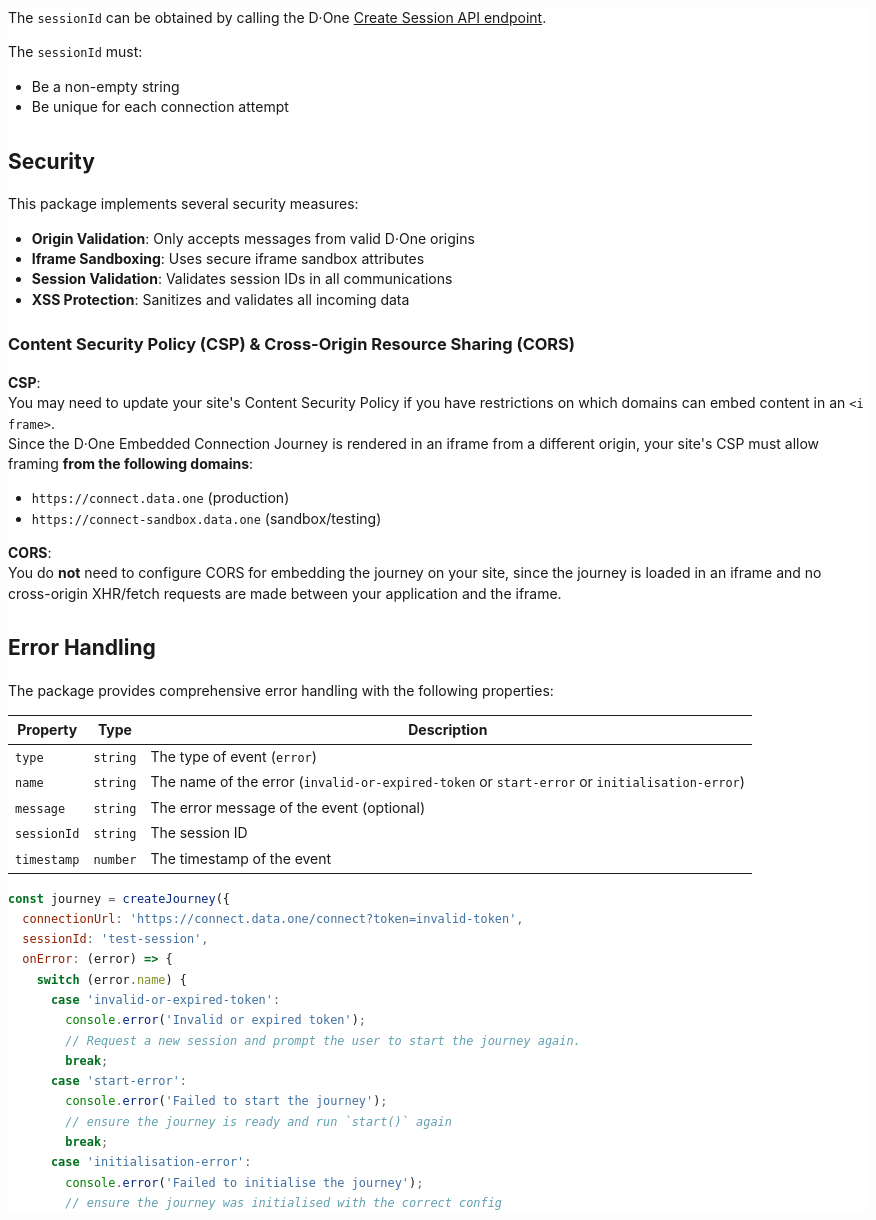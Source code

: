 The `sessionId` can be obtained by calling the D·One [Create Session API endpoint](https://docs.data.one/reference/createsession).

The `sessionId` must:

- Be a non-empty string
- Be unique for each connection attempt

## Security

This package implements several security measures:

- **Origin Validation**: Only accepts messages from valid D·One origins
- **Iframe Sandboxing**: Uses secure iframe sandbox attributes
- **Session Validation**: Validates session IDs in all communications
- **XSS Protection**: Sanitizes and validates all incoming data

### Content Security Policy (CSP) & Cross-Origin Resource Sharing (CORS)

**CSP**:  
You may need to update your site's Content Security Policy if you have restrictions on which domains can embed content in an `<iframe>`.  
Since the D·One Embedded Connection Journey is rendered in an iframe from a different origin, your site's CSP must allow framing **from the following domains**:

- `https://connect.data.one` (production)
- `https://connect-sandbox.data.one` (sandbox/testing)

**CORS**:  
You do **not** need to configure CORS for embedding the journey on your site, since the journey is loaded in an iframe and no cross-origin XHR/fetch requests are made between your application and the iframe.

## Error Handling

The package provides comprehensive error handling with the following properties:

| Property    | Type     | Description                                                                                   |
| ----------- | -------- | --------------------------------------------------------------------------------------------- |
| `type`      | `string` | The type of event (`error`)                                                                   |
| `name`      | `string` | The name of the error (`invalid-or-expired-token` or `start-error` or `initialisation-error`) |
| `message`   | `string` | The error message of the event (optional)                                                     |
| `sessionId` | `string` | The session ID                                                                                |
| `timestamp` | `number` | The timestamp of the event                                                                    |

```javascript
const journey = createJourney({
  connectionUrl: 'https://connect.data.one/connect?token=invalid-token',
  sessionId: 'test-session',
  onError: (error) => {
    switch (error.name) {
      case 'invalid-or-expired-token':
        console.error('Invalid or expired token');
        // Request a new session and prompt the user to start the journey again.
        break;
      case 'start-error':
        console.error('Failed to start the journey');
        // ensure the journey is ready and run `start()` again
        break;
      case 'initialisation-error':
        console.error('Failed to initialise the journey');
        // ensure the journey was initialised with the correct config
```